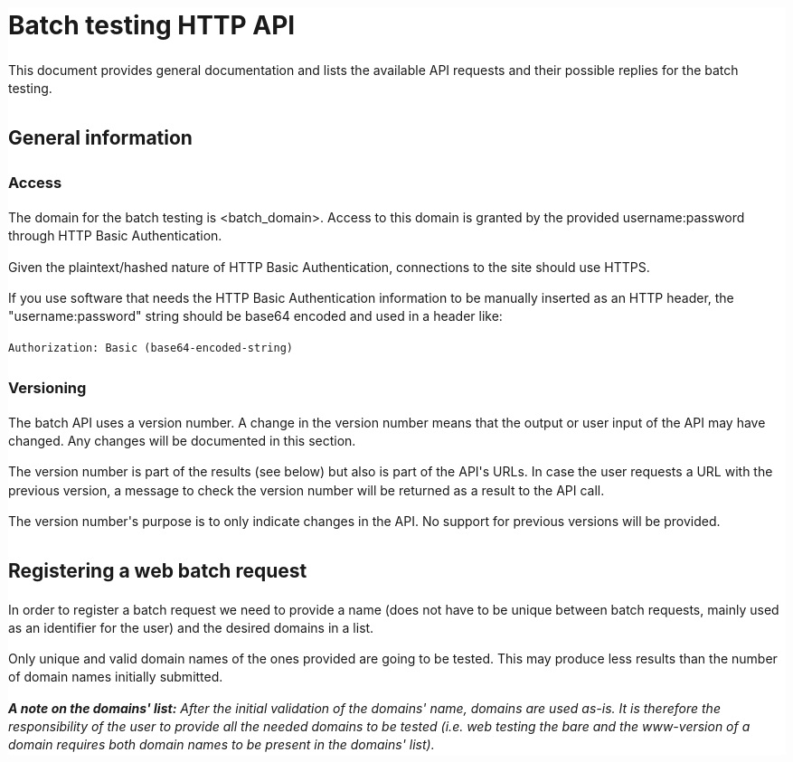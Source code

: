 # Batch testing HTTP API

This document provides general documentation and lists the available API
requests and their possible replies for the batch testing.

## General information

### Access

The domain for the batch testing is <batch_domain>. Access to this domain is
granted by the provided username:password through HTTP Basic Authentication.

Given the plaintext/hashed nature of HTTP Basic Authentication, connections to
the site should use HTTPS.

If you use software that needs the HTTP Basic Authentication information to be
manually inserted as an HTTP header, the "username:password" string should be
base64 encoded and used in a header like:

`
Authorization: Basic (base64-encoded-string)
`

### Versioning

The batch API uses a version number. A change in the version number means that
the output or user input of the API may have changed. Any changes will be
documented in this section.

The version number is part of the results (see below) but also is part of the
API's URLs. In case the user requests a URL with the previous version, a
message to check the version number will be returned as a result to the API
call.

The version number's purpose is to only indicate changes in the API. No support
for previous versions will be provided.

## Registering a web batch request

In order to register a batch request we need to provide a name (does not have
to be unique between batch requests, mainly used as an identifier for the user)
and the desired domains in a list.

Only unique and valid domain names of the ones provided are going to be tested.
This may produce less results than the number of domain names initially
submitted.

*__A note on the domains' list:__ After the initial validation of the domains'
name, domains are used as-is. It is therefore the responsibility of the user to
provide all the needed domains to be tested (i.e. web testing the bare and the
www-version of a domain requires both domain names to be present in the
domains' list).*
